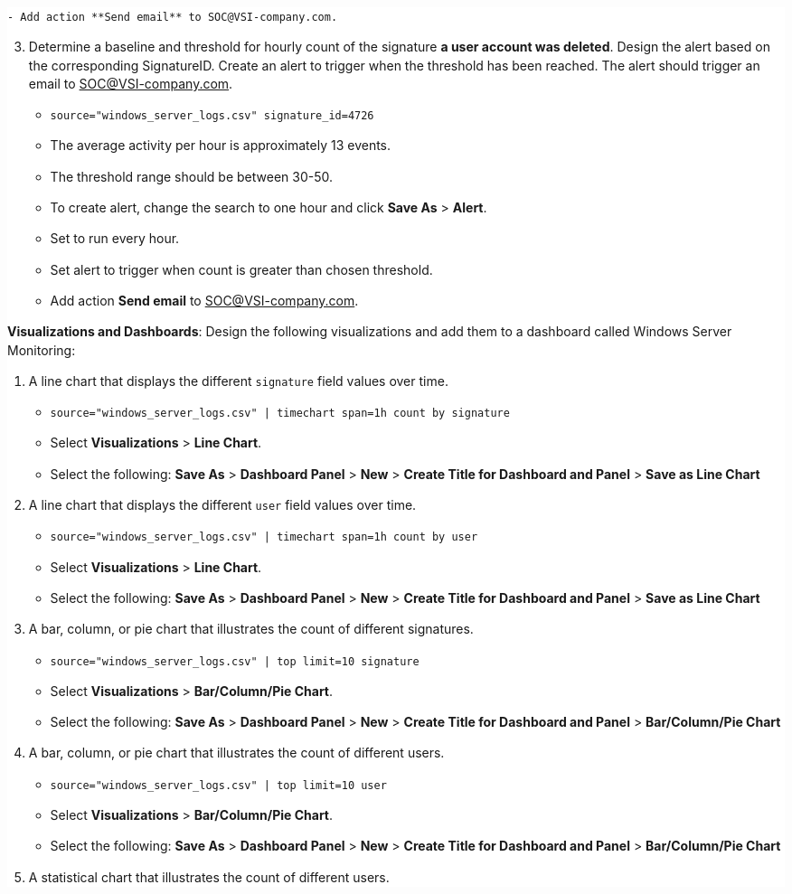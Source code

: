 	- Add action **Send email** to SOC@VSI-company.com.
          
                  
3. Determine a baseline and threshold for hourly count of the signature **a user account was deleted**. Design the alert based on the corresponding SignatureID. Create an alert to trigger when the threshold has been reached. The alert should trigger an email to SOC@VSI-company.com.   
		
	- `source="windows_server_logs.csv" signature_id=4726`

	- The average activity per hour is approximately 13 events.

	- The threshold range should be between 30-50.

	- To create alert, change the search to one hour and click  **Save As** > **Alert**. 
	
	- Set to run every hour.

	- Set alert to trigger when count is greater than chosen threshold.

	- Add action **Send email** to SOC@VSI-company.com.
                   
**Visualizations and Dashboards**: Design the following visualizations and add them to a dashboard called Windows Server Monitoring:

1. A line chart that displays the different `signature` field values over time.

	- `source="windows_server_logs.csv" | timechart span=1h count by signature`

    - Select **Visualizations** > **Line Chart**.
	
	- Select the following: **Save As** > **Dashboard Panel** > **New** > **Create Title for Dashboard and Panel** > **Save as Line Chart**


2. A line chart that displays the different `user` field values over time. 

	- `source="windows_server_logs.csv" | timechart span=1h count by user`

    - Select **Visualizations** > **Line Chart**.

	- Select the following: **Save As** > **Dashboard Panel** > **New** > **Create Title for Dashboard and Panel** > **Save as Line Chart**



3. A bar, column, or pie chart that illustrates the count of different signatures.

	- `source="windows_server_logs.csv" | top limit=10 signature`

	- Select **Visualizations** > **Bar/Column/Pie Chart**.

	- Select the following: **Save As** > **Dashboard Panel** > **New** > **Create Title for Dashboard and Panel** > **Bar/Column/Pie Chart**


4. A bar, column, or pie chart that illustrates the count of different users.

	- `source="windows_server_logs.csv" | top limit=10 user`

	- Select **Visualizations** > **Bar/Column/Pie Chart**.

	- Select the following: **Save As** > **Dashboard Panel** > **New** > **Create Title for Dashboard and Panel** > **Bar/Column/Pie Chart**

5. A statistical chart that illustrates the count of different users.
